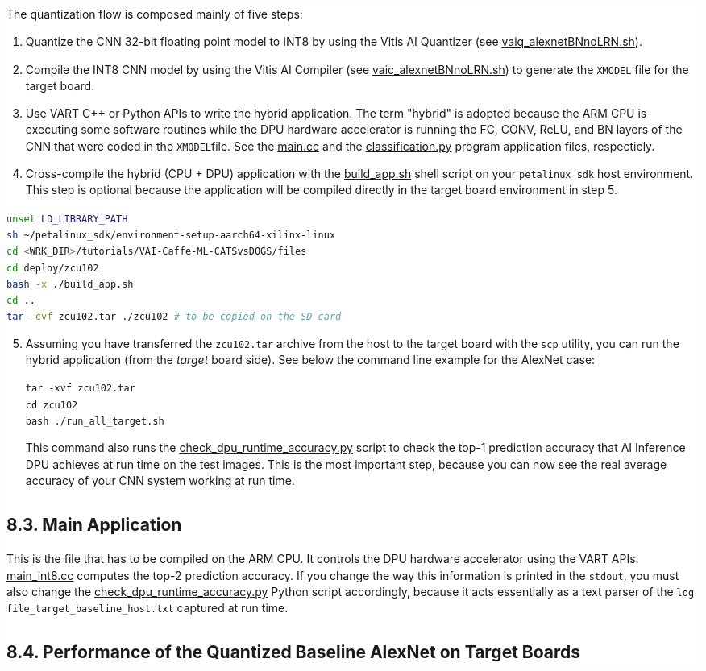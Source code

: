 The quantization flow is composed mainly of five steps:

1. Quantize the CNN 32-bit floating point model to INT8 by using the Vitis AI Quantizer (see  [vaiq_alexnetBNnoLRN.sh](files/deploy/alexnetBNnoLRN/quantiz/vaiq_alexnetBNnoLRN.sh)).

2. Compile the INT8 CNN model by using the Vitis AI Compiler (see [vaic_alexnetBNnoLRN.sh](files/deploy/alexnetBNnoLRN/quantiz/vaic_alexnetBNnoLRN.sh)) to generate the ``XMODEL`` file for the target board.

3. Use VART C++ or Python APIs to write the hybrid application.  The term "hybrid" is adopted because the ARM CPU is executing some software routines while the DPU hardware accelerator is running the FC, CONV, ReLU, and BN layers of the CNN that were coded in the ``XMODEL``file. See the [main.cc](files/deploy/alexnetBNnoLRN/zcu102/code/src/main.cc) and the [classification.py](files/deploy/alexnetBNnoLRN/zcu102/code/src/classification.py) program application files, respectiely.

4. Cross-compile the hybrid (CPU + DPU) application with the [build_app.sh](files/deploy/alexnetBNnoLRN/zcu102/code/build_app.sh) shell script on your ``petalinux_sdk`` host environment. This step is optional because the application will be compiled directly in the target board environment in step 5.

  ```bash
  unset LD_LIBRARY_PATH    
  sh ~/petalinux_sdk/environment-setup-aarch64-xilinx-linux
  cd <WRK_DIR>/tutorials/VAI-Caffe-ML-CATSvsDOGS/files
  cd deploy/zcu102
  bash -x ./build_app.sh
  cd ..
  tar -cvf zcu102.tar ./zcu102 # to be copied on the SD card
  ```

5. Assuming you have transferred the ``zcu102.tar`` archive from the host to the target board with the ``scp`` utility, you can run the hybrid application (from the _target_ board side). See below the command line example for the AlexNet case:
   ```
   tar -xvf zcu102.tar
   cd zcu102
   bash ./run_all_target.sh
   ```

   This command  also runs the [check_dpu_runtime_accuracy.py](files/deploy/alexnetBNnoLRN/zcu102/code/src/check_dpu_runtime_accuracy.py) script to check the top-1 prediction accuracy that AI Inference DPU achieves at run time on the test images. This is the most important step, because you can now see the real average accuracy of your CNN system working at run time.


## 8.3.  Main  Application

This is the file that has to be compiled on the ARM CPU. It controls the DPU hardware accelerator using the VART APIs. [main_int8.cc](files/deploy/alexnetBNnoLRN/zcu102/code/src/main_int8.cc) computes the top-2 prediction accuracy. If you change the way this information is printed in the ``stdout``, you must also change the  [check_dpu_runtime_accuracy.py](files/deploy/alexnetBNnoLRN/zcu102/code/src/check_dpu_runtime_accuracy.py) Python script accordingly, because it acts essentially as a text parser of the ``logfile_target_baseline_host.txt`` captured at run time.


## 8.4. Performance of the Quantized Baseline AlexNet on Target Boards
